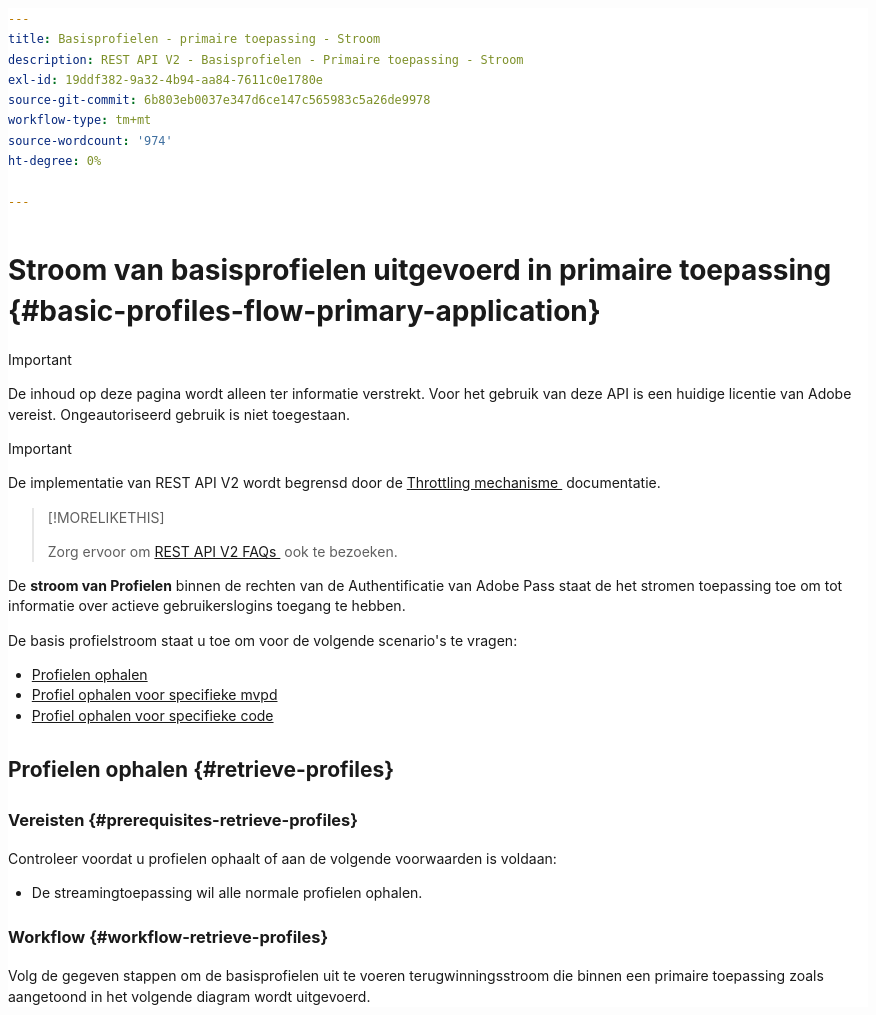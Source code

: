 ```yaml
---
title: Basisprofielen - primaire toepassing - Stroom
description: REST API V2 - Basisprofielen - Primaire toepassing - Stroom
exl-id: 19ddf382-9a32-4b94-aa84-7611c0e1780e
source-git-commit: 6b803eb0037e347d6ce147c565983c5a26de9978
workflow-type: tm+mt
source-wordcount: '974'
ht-degree: 0%

---
```


# Stroom van basisprofielen uitgevoerd in primaire toepassing {#basic-profiles-flow-primary-application}

>[!IMPORTANT]
>
> De inhoud op deze pagina wordt alleen ter informatie verstrekt. Voor het gebruik van deze API is een huidige licentie van Adobe vereist. Ongeautoriseerd gebruik is niet toegestaan.

>[!IMPORTANT]
>
> De implementatie van REST API V2 wordt begrensd door de [&#x200B; Throttling mechanisme &#x200B;](/help/authentication/integration-guide-programmers/throttling-mechanism.md) documentatie.

>[!MORELIKETHIS]
>
> Zorg ervoor om [&#x200B; REST API V2 FAQs &#x200B;](/help/authentication/integration-guide-programmers/rest-apis/rest-api-v2/rest-api-v2-faqs.md#authentication-phase-faqs-general) ook te bezoeken.

De **stroom van Profielen** binnen de rechten van de Authentificatie van Adobe Pass staat de het stromen toepassing toe om tot informatie over actieve gebruikerslogins toegang te hebben.

De basis profielstroom staat u toe om voor de volgende scenario&#39;s te vragen:

* [Profielen ophalen](#retrieve-profiles)
* [Profiel ophalen voor specifieke mvpd](#retrieve-profile-for-specific-mvpd)
* [Profiel ophalen voor specifieke code](#retrieve-profile-for-specific-code)

## Profielen ophalen {#retrieve-profiles}

### Vereisten {#prerequisites-retrieve-profiles}

Controleer voordat u profielen ophaalt of aan de volgende voorwaarden is voldaan:

* De streamingtoepassing wil alle normale profielen ophalen.

### Workflow {#workflow-retrieve-profiles}

Volg de gegeven stappen om de basisprofielen uit te voeren terugwinningsstroom die binnen een primaire toepassing zoals aangetoond in het volgende diagram wordt uitgevoerd.
